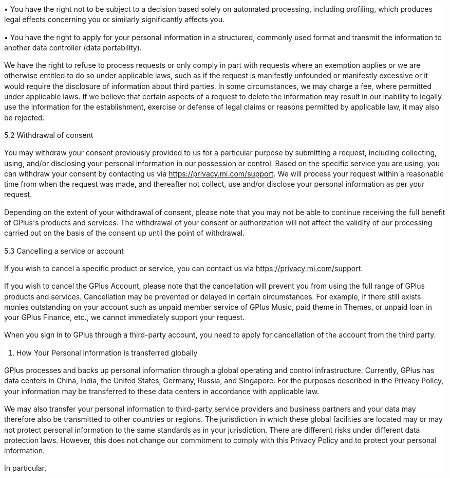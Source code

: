 • You have the right not to be subject to a decision based solely on automated processing, including profiling, which produces legal effects concerning you or similarly significantly affects you.

• You have the right to apply for your personal information in a structured, commonly used format and transmit the information to another data controller (data portability).

We have the right to refuse to process requests or only comply in part with requests where an exemption applies or we are otherwise entitled to do so under applicable laws, such as if the request is manifestly unfounded or manifestly excessive or it would require the disclosure of information about third parties. In some circumstances, we may charge a fee, where permitted under applicable laws. If we believe that certain aspects of a request to delete the information may result in our inability to legally use the information for the establishment, exercise or defense of legal claims or reasons permitted by applicable law, it may also be rejected.

5.2 Withdrawal of consent

You may withdraw your consent previously provided to us for a particular purpose by submitting a request, including collecting, using, and/or disclosing your personal information in our possession or control. Based on the specific service you are using, you can withdraw your consent by contacting us via https://privacy.mi.com/support. We will process your request within a reasonable time from when the request was made, and thereafter not collect, use and/or disclose your personal information as per your request.

Depending on the extent of your withdrawal of consent, please note that you may not be able to continue receiving the full benefit of GPlus's products and services. The withdrawal of your consent or authorization will not affect the validity of our processing carried out on the basis of the consent up until the point of withdrawal.

5.3 Cancelling a service or account

If you wish to cancel a specific product or service, you can contact us via https://privacy.mi.com/support.

If you wish to cancel the GPlus Account, please note that the cancellation will prevent you from using the full range of GPlus products and services. Cancellation may be prevented or delayed in certain circumstances. For example, if there still exists monies outstanding on your account such as unpaid member service of GPlus Music, paid theme in Themes, or unpaid loan in your GPlus Finance, etc., we cannot immediately support your request.

When you sign in to GPlus through a third-party account, you need to apply for cancellation of the account from the third party.

1. How Your Personal information is transferred globally

GPlus processes and backs up personal information through a global operating and control infrastructure. Currently, GPlus has data centers in China, India, the United States, Germany, Russia, and Singapore. For the purposes described in the Privacy Policy, your information may be transferred to these data centers in accordance with applicable law.

We may also transfer your personal information to third-party service providers and business partners and your data may therefore also be transmitted to other countries or regions. The jurisdiction in which these global facilities are located may or may not protect personal information to the same standards as in your jurisdiction. There are different risks under different data protection laws. However, this does not change our commitment to comply with this Privacy Policy and to protect your personal information.

In particular,
